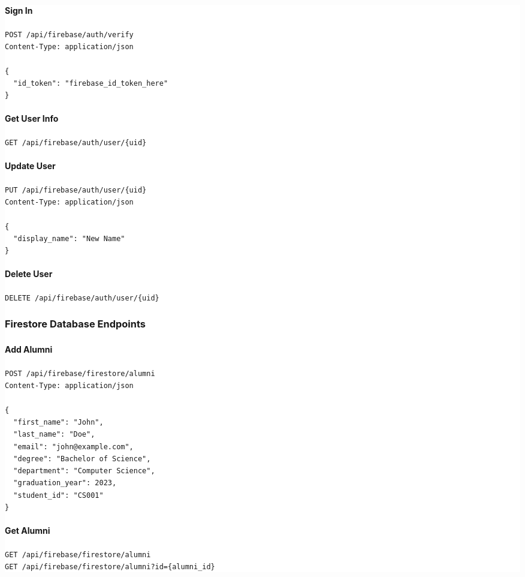 #### Sign In
```http
POST /api/firebase/auth/verify
Content-Type: application/json

{
  "id_token": "firebase_id_token_here"
}
```

#### Get User Info
```http
GET /api/firebase/auth/user/{uid}
```

#### Update User
```http
PUT /api/firebase/auth/user/{uid}
Content-Type: application/json

{
  "display_name": "New Name"
}
```

#### Delete User
```http
DELETE /api/firebase/auth/user/{uid}
```

### Firestore Database Endpoints

#### Add Alumni
```http
POST /api/firebase/firestore/alumni
Content-Type: application/json

{
  "first_name": "John",
  "last_name": "Doe",
  "email": "john@example.com",
  "degree": "Bachelor of Science",
  "department": "Computer Science",
  "graduation_year": 2023,
  "student_id": "CS001"
}
```

#### Get Alumni
```http
GET /api/firebase/firestore/alumni
GET /api/firebase/firestore/alumni?id={alumni_id}
```
